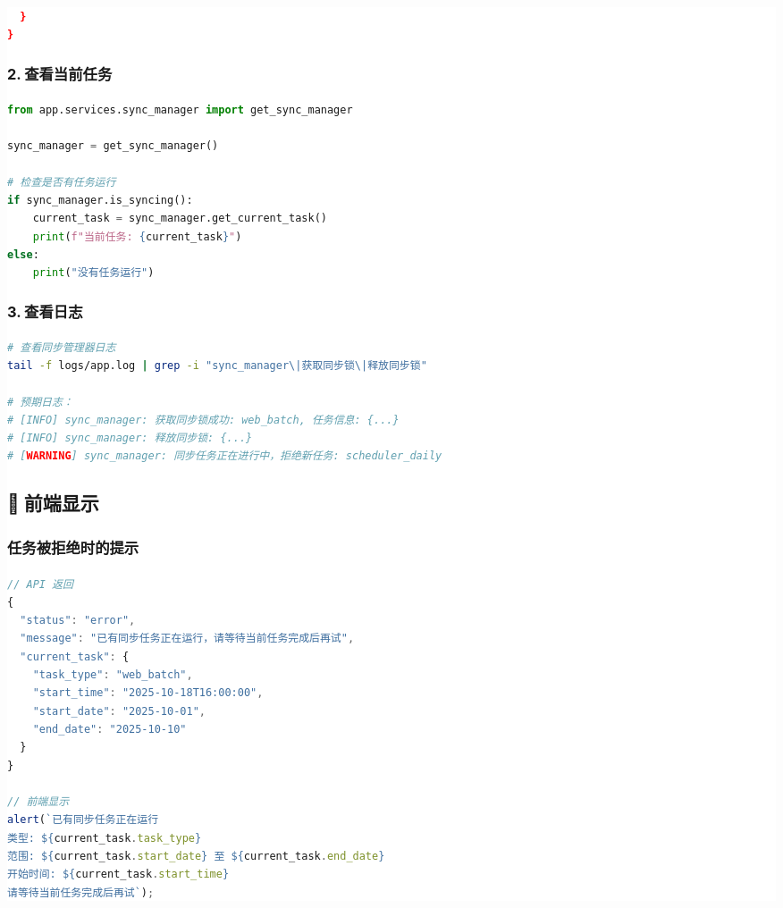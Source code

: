 ```bash
  }
}
```

### 2. 查看当前任务

```python
from app.services.sync_manager import get_sync_manager

sync_manager = get_sync_manager()

# 检查是否有任务运行
if sync_manager.is_syncing():
    current_task = sync_manager.get_current_task()
    print(f"当前任务: {current_task}")
else:
    print("没有任务运行")
```

### 3. 查看日志

```bash
# 查看同步管理器日志
tail -f logs/app.log | grep -i "sync_manager\|获取同步锁\|释放同步锁"

# 预期日志：
# [INFO] sync_manager: 获取同步锁成功: web_batch, 任务信息: {...}
# [INFO] sync_manager: 释放同步锁: {...}
# [WARNING] sync_manager: 同步任务正在进行中，拒绝新任务: scheduler_daily
```

## 🎨 前端显示

### 任务被拒绝时的提示

```typescript
// API 返回
{
  "status": "error",
  "message": "已有同步任务正在运行，请等待当前任务完成后再试",
  "current_task": {
    "task_type": "web_batch",
    "start_time": "2025-10-18T16:00:00",
    "start_date": "2025-10-01",
    "end_date": "2025-10-10"
  }
}

// 前端显示
alert(`已有同步任务正在运行
类型: ${current_task.task_type}
范围: ${current_task.start_date} 至 ${current_task.end_date}
开始时间: ${current_task.start_time}
请等待当前任务完成后再试`);
```
